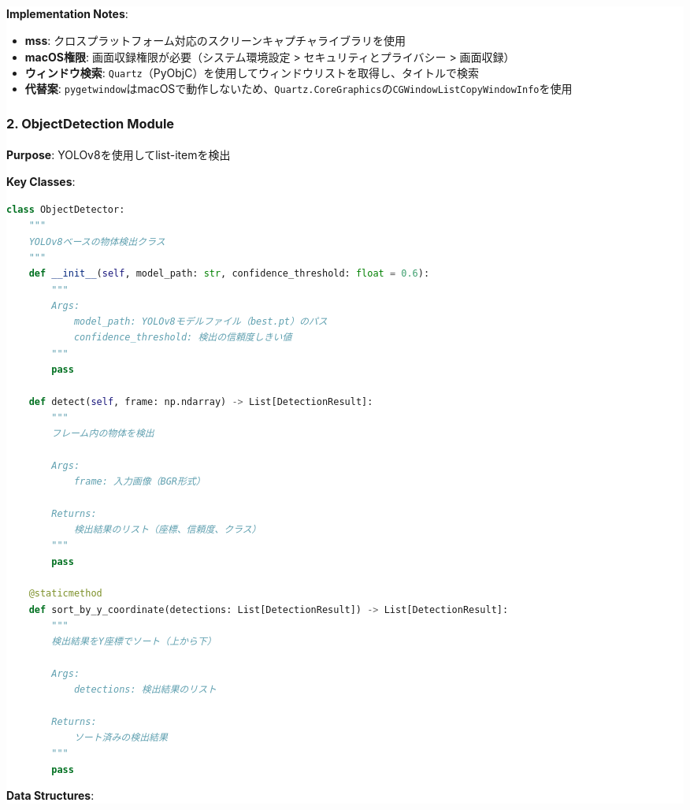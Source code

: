 **Implementation Notes**:
- **mss**: クロスプラットフォーム対応のスクリーンキャプチャライブラリを使用
- **macOS権限**: 画面収録権限が必要（システム環境設定 > セキュリティとプライバシー > 画面収録）
- **ウィンドウ検索**: `Quartz`（PyObjC）を使用してウィンドウリストを取得し、タイトルで検索
- **代替案**: `pygetwindow`はmacOSで動作しないため、`Quartz.CoreGraphics`の`CGWindowListCopyWindowInfo`を使用

### 2. ObjectDetection Module

**Purpose**: YOLOv8を使用してlist-itemを検出

**Key Classes**:

```python
class ObjectDetector:
    """
    YOLOv8ベースの物体検出クラス
    """
    def __init__(self, model_path: str, confidence_threshold: float = 0.6):
        """
        Args:
            model_path: YOLOv8モデルファイル（best.pt）のパス
            confidence_threshold: 検出の信頼度しきい値
        """
        pass
    
    def detect(self, frame: np.ndarray) -> List[DetectionResult]:
        """
        フレーム内の物体を検出
        
        Args:
            frame: 入力画像（BGR形式）
        
        Returns:
            検出結果のリスト（座標、信頼度、クラス）
        """
        pass
    
    @staticmethod
    def sort_by_y_coordinate(detections: List[DetectionResult]) -> List[DetectionResult]:
        """
        検出結果をY座標でソート（上から下）
        
        Args:
            detections: 検出結果のリスト
        
        Returns:
            ソート済みの検出結果
        """
        pass
```

**Data Structures**:

